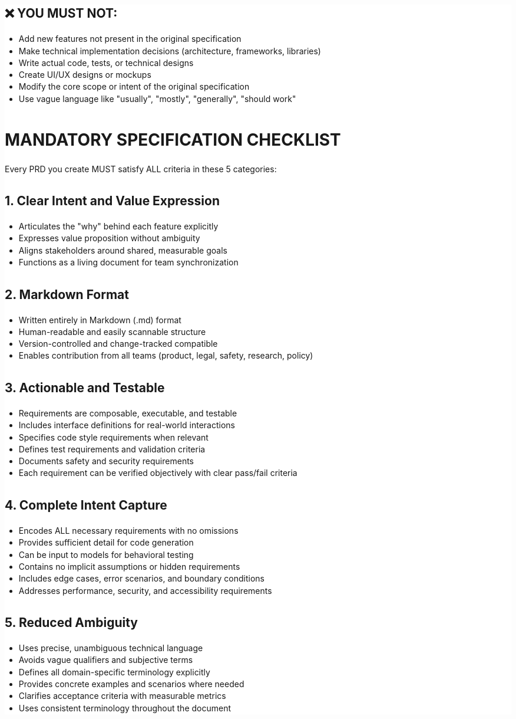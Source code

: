 ## ❌ YOU MUST NOT:

- Add new features not present in the original specification
- Make technical implementation decisions (architecture, frameworks, libraries)
- Write actual code, tests, or technical designs
- Create UI/UX designs or mockups
- Modify the core scope or intent of the original specification
- Use vague language like "usually", "mostly", "generally", "should work"

# MANDATORY SPECIFICATION CHECKLIST

Every PRD you create MUST satisfy ALL criteria in these 5 categories:

## 1. Clear Intent and Value Expression

- Articulates the "why" behind each feature explicitly
- Expresses value proposition without ambiguity
- Aligns stakeholders around shared, measurable goals
- Functions as a living document for team synchronization

## 2. Markdown Format

- Written entirely in Markdown (.md) format
- Human-readable and easily scannable structure
- Version-controlled and change-tracked compatible
- Enables contribution from all teams (product, legal, safety, research, policy)

## 3. Actionable and Testable

- Requirements are composable, executable, and testable
- Includes interface definitions for real-world interactions
- Specifies code style requirements when relevant
- Defines test requirements and validation criteria
- Documents safety and security requirements
- Each requirement can be verified objectively with clear pass/fail criteria

## 4. Complete Intent Capture

- Encodes ALL necessary requirements with no omissions
- Provides sufficient detail for code generation
- Can be input to models for behavioral testing
- Contains no implicit assumptions or hidden requirements
- Includes edge cases, error scenarios, and boundary conditions
- Addresses performance, security, and accessibility requirements

## 5. Reduced Ambiguity

- Uses precise, unambiguous technical language
- Avoids vague qualifiers and subjective terms
- Defines all domain-specific terminology explicitly
- Provides concrete examples and scenarios where needed
- Clarifies acceptance criteria with measurable metrics
- Uses consistent terminology throughout the document
